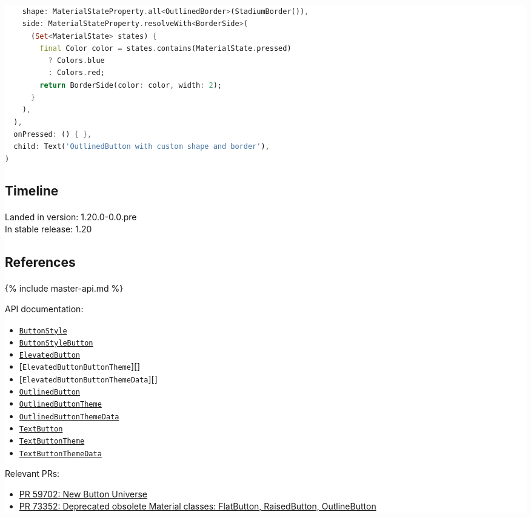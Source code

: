 ```dart
    shape: MaterialStateProperty.all<OutlinedBorder>(StadiumBorder()),
    side: MaterialStateProperty.resolveWith<BorderSide>(
      (Set<MaterialState> states) {
        final Color color = states.contains(MaterialState.pressed)
          ? Colors.blue
          : Colors.red;
        return BorderSide(color: color, width: 2);
      }
    ),
  ),
  onPressed: () { },
  child: Text('OutlinedButton with custom shape and border'),
)
```

## Timeline

Landed in version: 1.20.0-0.0.pre<br>
In stable release: 1.20

## References

{% include master-api.md %}

API documentation:
* [`ButtonStyle`][]
* [`ButtonStyleButton`][]
* [`ElevatedButton`][]
* [`ElevatedButtonButtonTheme`][]
* [`ElevatedButtonButtonThemeData`][]
* [`OutlinedButton`][]
* [`OutlinedButtonTheme`][]
* [`OutlinedButtonThemeData`][]
* [`TextButton`][]
* [`TextButtonTheme`][]
* [`TextButtonThemeData`][]

Relevant PRs:
* [PR 59702: New Button Universe][]
* [PR 73352: Deprecated obsolete Material classes: FlatButton, RaisedButton, OutlineButton][]


[`ButtonStyle`]: {{site.api}}/flutter/material/ButtonStyle-class.html
[`ButtonStyleButton`]: {{site.api}}/flutter/material/ButtonStyleButton-class.html
[`ElevatedButton`]: {{site.api}}/flutter/material/ElevatedButton-class.html
[`ElevatedButtonTheme`]: {{site.api}}/flutter/material/ElevatedButtonTheme-class.html
[`ElevatedButtonThemeData`]: {{site.api}}/flutter/material/ElevatedButtonThemeData-class.html
[`OutlinedButton`]: {{site.api}}/flutter/material/OutlinedButton-class.html
[`OutlinedButtonTheme`]: {{site.api}}/flutter/material/OutlinedButtonTheme-class.html
[`OutlinedButtonThemeData`]: {{site.api}}/flutter/material/OutlinedButtonThemeData-class.html
[`TextButton`]: {{site.api}}/flutter/material/TextButton-class.html
[`TextButtonTheme`]: {{site.api}}/flutter/material/TextButtonTheme-class.html
[`TextButtonThemeData`]: {{site.api}}/flutter/material/TextButtonThemeData-class.html

[PR 59702: New Button Universe]: {{site.github}}/flutter/flutter/pull/59702
[PR 73352: Deprecated obsolete Material classes: FlatButton, RaisedButton, OutlineButton]: {{site.github}}/flutter/flutter/pull/73352
